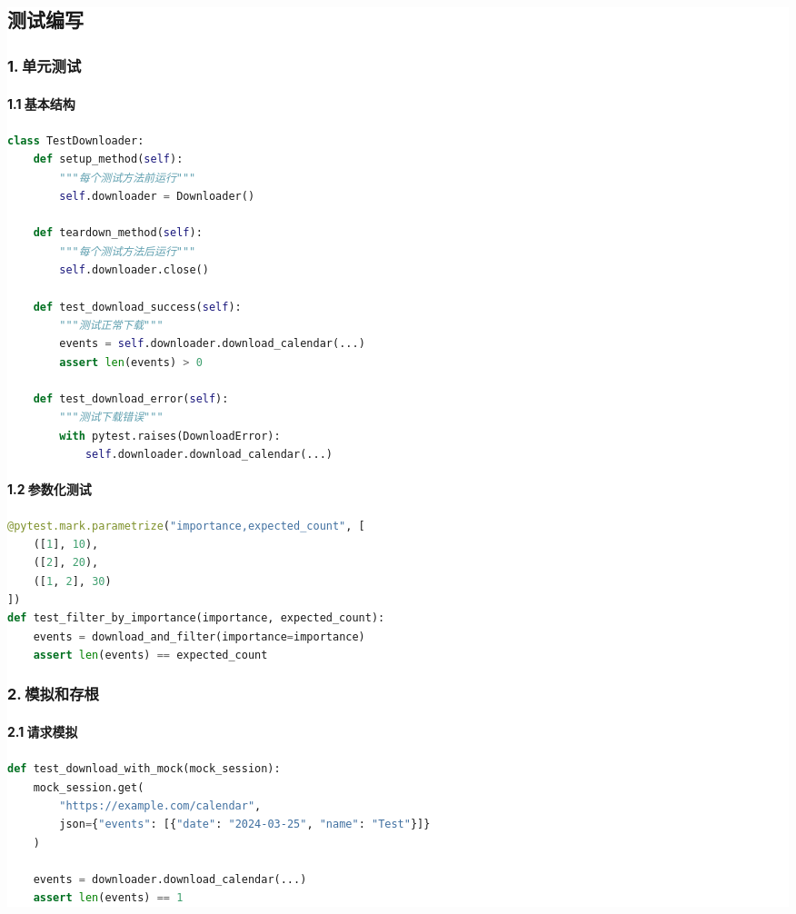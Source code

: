 ## 测试编写

### 1. 单元测试

#### 1.1 基本结构

```python
class TestDownloader:
    def setup_method(self):
        """每个测试方法前运行"""
        self.downloader = Downloader()
    
    def teardown_method(self):
        """每个测试方法后运行"""
        self.downloader.close()
    
    def test_download_success(self):
        """测试正常下载"""
        events = self.downloader.download_calendar(...)
        assert len(events) > 0
    
    def test_download_error(self):
        """测试下载错误"""
        with pytest.raises(DownloadError):
            self.downloader.download_calendar(...)
```

#### 1.2 参数化测试

```python
@pytest.mark.parametrize("importance,expected_count", [
    ([1], 10),
    ([2], 20),
    ([1, 2], 30)
])
def test_filter_by_importance(importance, expected_count):
    events = download_and_filter(importance=importance)
    assert len(events) == expected_count
```

### 2. 模拟和存根

#### 2.1 请求模拟

```python
def test_download_with_mock(mock_session):
    mock_session.get(
        "https://example.com/calendar",
        json={"events": [{"date": "2024-03-25", "name": "Test"}]}
    )
    
    events = downloader.download_calendar(...)
    assert len(events) == 1
```
